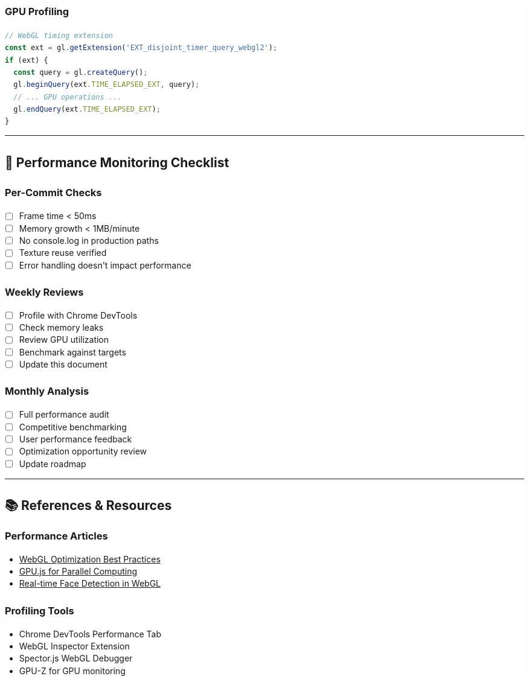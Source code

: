 ### GPU Profiling
```javascript
// WebGL timing extension
const ext = gl.getExtension('EXT_disjoint_timer_query_webgl2');
if (ext) {
  const query = gl.createQuery();
  gl.beginQuery(ext.TIME_ELAPSED_EXT, query);
  // ... GPU operations ...
  gl.endQuery(ext.TIME_ELAPSED_EXT);
}
```

---

## 🎯 Performance Monitoring Checklist

### Per-Commit Checks
- [ ] Frame time < 50ms
- [ ] Memory growth < 1MB/minute
- [ ] No console.log in production paths
- [ ] Texture reuse verified
- [ ] Error handling doesn't impact performance

### Weekly Reviews
- [ ] Profile with Chrome DevTools
- [ ] Check memory leaks
- [ ] Review GPU utilization
- [ ] Benchmark against targets
- [ ] Update this document

### Monthly Analysis
- [ ] Full performance audit
- [ ] Competitive benchmarking
- [ ] User performance feedback
- [ ] Optimization opportunity review
- [ ] Update roadmap

---

## 📚 References & Resources

### Performance Articles
- [WebGL Optimization Best Practices](https://developer.mozilla.org/en-US/docs/Web/API/WebGL_API/WebGL_best_practices)
- [GPU.js for Parallel Computing](https://gpu.rocks/)
- [Real-time Face Detection in WebGL](https://webglfundamentals.org/)

### Profiling Tools
- Chrome DevTools Performance Tab
- WebGL Inspector Extension
- Spector.js WebGL Debugger
- GPU-Z for GPU monitoring
